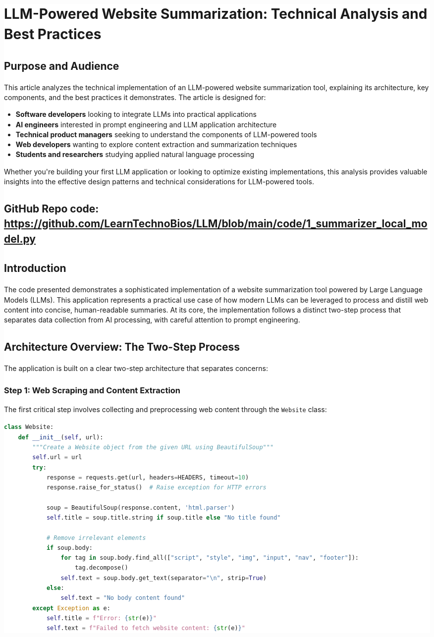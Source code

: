 # LLM-Powered Website Summarization: Technical Analysis and Best Practices

## Purpose and Audience

This article analyzes the technical implementation of an LLM-powered website summarization tool, explaining its architecture, key components, and the best practices it demonstrates. The article is designed for:

- **Software developers** looking to integrate LLMs into practical applications
- **AI engineers** interested in prompt engineering and LLM application architecture
- **Technical product managers** seeking to understand the components of LLM-powered tools
- **Web developers** wanting to explore content extraction and summarization techniques
- **Students and researchers** studying applied natural language processing

Whether you're building your first LLM application or looking to optimize existing implementations, this analysis provides valuable insights into the effective design patterns and technical considerations for LLM-powered tools.

## GitHub Repo code: https://github.com/LearnTechnoBios/LLM/blob/main/code/1_summarizer_local_model.py

## Introduction

The code presented demonstrates a sophisticated implementation of a website summarization tool powered by Large Language Models (LLMs). This application represents a practical use case of how modern LLMs can be leveraged to process and distill web content into concise, human-readable summaries. At its core, the implementation follows a distinct two-step process that separates data collection from AI processing, with careful attention to prompt engineering.

## Architecture Overview: The Two-Step Process

The application is built on a clear two-step architecture that separates concerns:

### Step 1: Web Scraping and Content Extraction

The first critical step involves collecting and preprocessing web content through the `Website` class:

```python
class Website:
    def __init__(self, url):
        """Create a Website object from the given URL using BeautifulSoup"""
        self.url = url
        try:
            response = requests.get(url, headers=HEADERS, timeout=10)
            response.raise_for_status()  # Raise exception for HTTP errors

            soup = BeautifulSoup(response.content, 'html.parser')
            self.title = soup.title.string if soup.title else "No title found"

            # Remove irrelevant elements
            if soup.body:
                for tag in soup.body.find_all(["script", "style", "img", "input", "nav", "footer"]):
                    tag.decompose()
                self.text = soup.body.get_text(separator="\n", strip=True)
            else:
                self.text = "No body content found"
        except Exception as e:
            self.title = f"Error: {str(e)}"
            self.text = f"Failed to fetch website content: {str(e)}"
```